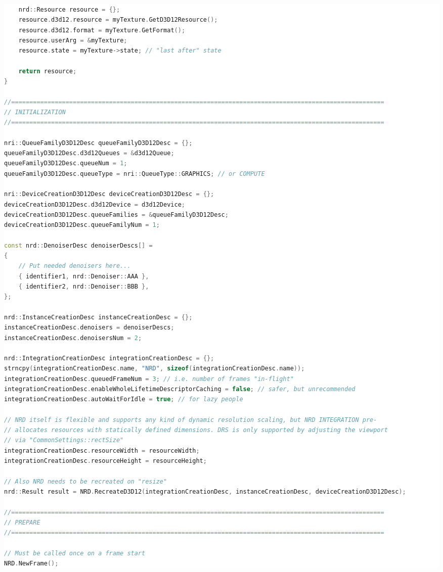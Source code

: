 ```cpp
    nrd::Resource resource = {};
    resource.d3d12.resource = myTexture.GetD3D12Resource();
    resource.d3d12.format = myTexture.GetFormat();
    resource.userArg = &myTexture;
    resource.state = myTexture->state; // "last after" state

    return resource;
}

//=======================================================================================================
// INITIALIZATION
//=======================================================================================================

nri::QueueFamilyD3D12Desc queueFamilyD3D12Desc = {};
queueFamilyD3D12Desc.d3d12Queues = &d3d12Queue;
queueFamilyD3D12Desc.queueNum = 1;
queueFamilyD3D12Desc.queueType = nri::QueueType::GRAPHICS; // or COMPUTE

nri::DeviceCreationD3D12Desc deviceCreationD3D12Desc = {};
deviceCreationD3D12Desc.d3d12Device = d3d12Device;
deviceCreationD3D12Desc.queueFamilies = &queueFamilyD3D12Desc;
deviceCreationD3D12Desc.queueFamilyNum = 1;

const nrd::DenoiserDesc denoiserDescs[] =
{
    // Put needed denoisers here...
    { identifier1, nrd::Denoiser::AAA },
    { identifier2, nrd::Denoiser::BBB },
};

nrd::InstanceCreationDesc instanceCreationDesc = {};
instanceCreationDesc.denoisers = denoiserDescs;
instanceCreationDesc.denoisersNum = 2;

nrd::IntegrationCreationDesc integrationCreationDesc = {};
strncpy(integrationCreationDesc.name, "NRD", sizeof(integrationCreationDesc.name));
integrationCreationDesc.queuedFrameNum = 3; // i.e. number of frames "in-flight"
integrationCreationDesc.enableWholeLifetimeDescriptorCaching = false; // safer, but unrecommended
integrationCreationDesc.autoWaitForIdle = true; // for lazy people

// NRD itself is flexible and supports any kind of dynamic resolution scaling, but NRD INTEGRATION pre-
// allocates resources with statically defined dimensions. DRS is only supported by adjusting the viewport
// via "CommonSettings::rectSize"
integrationCreationDesc.resourceWidth = resourceWidth;
integrationCreationDesc.resourceHeight = resourceHeight;

// Also NRD needs to be recreated on "resize"
nrd::Result result = NRD.RecreateD3D12(integrationCreationDesc, instanceCreationDesc, deviceCreationD3D12Desc);

//=======================================================================================================
// PREPARE
//=======================================================================================================

// Must be called once on a frame start
NRD.NewFrame();

```